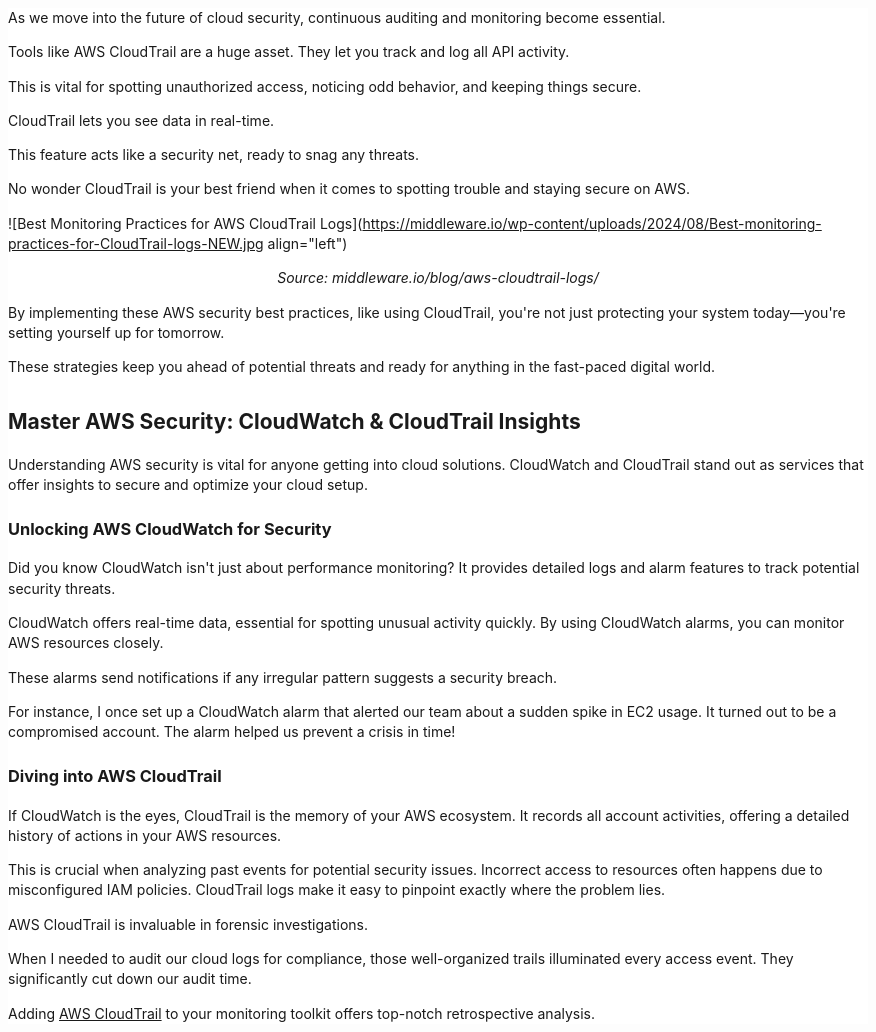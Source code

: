 As we move into the future of cloud security, continuous auditing and monitoring become essential.  
  
Tools like AWS CloudTrail are a huge asset. They let you track and log all API activity.  
  
This is vital for spotting unauthorized access, noticing odd behavior, and keeping things secure.

CloudTrail lets you see data in real-time.  
  
This feature acts like a security net, ready to snag any threats.  
  
No wonder CloudTrail is your best friend when it comes to spotting trouble and staying secure on AWS.

![Best Monitoring Practices for AWS CloudTrail Logs](https://middleware.io/wp-content/uploads/2024/08/Best-monitoring-practices-for-CloudTrail-logs-NEW.jpg align="left")

<center><em>Source: middleware.io/blog/aws-cloudtrail-logs/</em></center>

By implementing these AWS security best practices, like using CloudTrail, you're not just protecting your system today—you're setting yourself up for tomorrow.  
  
These strategies keep you ahead of potential threats and ready for anything in the fast-paced digital world.

## Master AWS Security: CloudWatch & CloudTrail Insights

Understanding AWS security is vital for anyone getting into cloud solutions. CloudWatch and CloudTrail stand out as services that offer insights to secure and optimize your cloud setup.

### **Unlocking AWS CloudWatch for Security**

Did you know CloudWatch isn't just about performance monitoring? It provides detailed logs and alarm features to track potential security threats.

CloudWatch offers real-time data, essential for spotting unusual activity quickly. By using CloudWatch alarms, you can monitor AWS resources closely.  
  
These alarms send notifications if any irregular pattern suggests a security breach.

For instance, I once set up a CloudWatch alarm that alerted our team about a sudden spike in EC2 usage. It turned out to be a compromised account. The alarm helped us prevent a crisis in time!

### **Diving into AWS CloudTrail**

If CloudWatch is the eyes, CloudTrail is the memory of your AWS ecosystem. It records all account activities, offering a detailed history of actions in your AWS resources.

This is crucial when analyzing past events for potential security issues. Incorrect access to resources often happens due to misconfigured IAM policies. CloudTrail logs make it easy to pinpoint exactly where the problem lies.

AWS CloudTrail is invaluable in forensic investigations.  
  
When I needed to audit our cloud logs for compliance, those well-organized trails illuminated every access event. They significantly cut down our audit time.

Adding [AWS CloudTrail](https://www.cloudzero.com/blog/aws-monitoring/) to your monitoring toolkit offers top-notch retrospective analysis.  
  